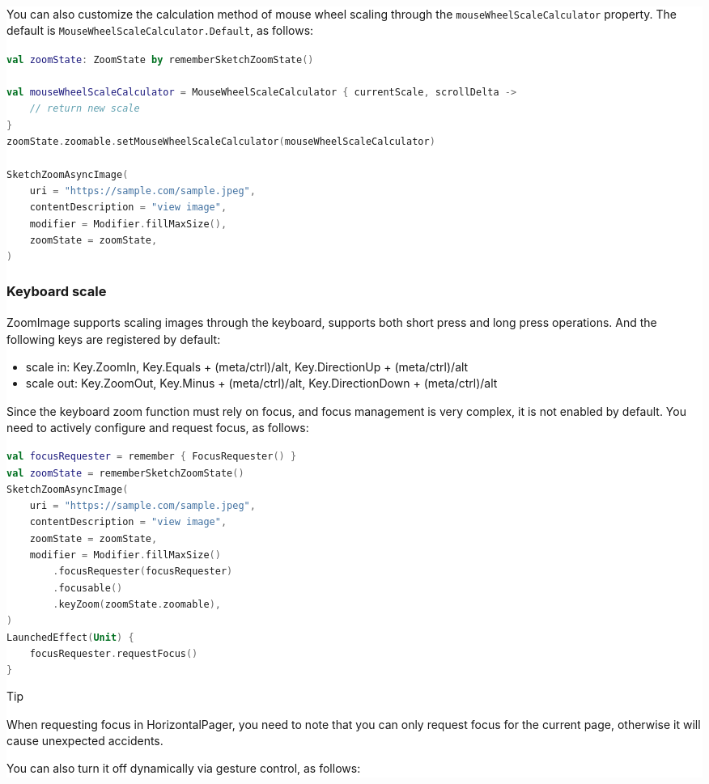You can also customize the calculation method of mouse wheel scaling through the
`mouseWheelScaleCalculator` property. The default is `MouseWheelScaleCalculator.Default`, as
follows:

```kotlin
val zoomState: ZoomState by rememberSketchZoomState()

val mouseWheelScaleCalculator = MouseWheelScaleCalculator { currentScale, scrollDelta ->
    // return new scale
}
zoomState.zoomable.setMouseWheelScaleCalculator(mouseWheelScaleCalculator)

SketchZoomAsyncImage(
    uri = "https://sample.com/sample.jpeg",
    contentDescription = "view image",
    modifier = Modifier.fillMaxSize(),
    zoomState = zoomState,
)
```

### Keyboard scale

ZoomImage supports scaling images through the keyboard, supports both short press and long press
operations. And the following keys are registered by default:

* scale in: Key.ZoomIn, Key.Equals + (meta/ctrl)/alt, Key.DirectionUp + (meta/ctrl)/alt
* scale out: Key.ZoomOut, Key.Minus + (meta/ctrl)/alt, Key.DirectionDown + (meta/ctrl)/alt

Since the keyboard zoom function must rely on focus, and focus management is very complex, it is not
enabled by default. You need to actively configure and request focus, as follows:

```kotlin
val focusRequester = remember { FocusRequester() }
val zoomState = rememberSketchZoomState()
SketchZoomAsyncImage(
    uri = "https://sample.com/sample.jpeg",
    contentDescription = "view image",
    zoomState = zoomState,
    modifier = Modifier.fillMaxSize()
        .focusRequester(focusRequester)
        .focusable()
        .keyZoom(zoomState.zoomable),
)
LaunchedEffect(Unit) {
    focusRequester.requestFocus()
}
```

> [!TIP]
> When requesting focus in HorizontalPager, you need to note that you can only request focus for the
> current page, otherwise it will cause unexpected accidents.

You can also turn it off dynamically via gesture control, as follows:


[ZoomImageView]: ../zoomimage-view/src/main/kotlin/com/github/panpf/zoomimage/ZoomImageView.kt
[ZoomImage]: ../zoomimage-compose/src/commonMain/kotlin/com/github/panpf/zoomimage/ZoomImage.kt
[ZoomState]: ../zoomimage-compose/src/commonMain/kotlin/com/github/panpf/zoomimage/compose/ZoomState.kt
[ZoomableState]: ../zoomimage-compose/src/commonMain/kotlin/com/github/panpf/zoomimage/compose/zoom/ZoomableState.kt
[ScalesCalculator]: ../zoomimage-core/src/commonMain/kotlin/com/github/panpf/zoomimage/zoom/ScalesCalculator.kt
[ContentScale]: https://developer.android.com/reference/kotlin/androidx/compose/ui/layout/ContentScale
[Alignment]: https://developer.android.com/reference/kotlin/androidx/compose/ui/Alignment
[ScaleType]: https://developer.android.com/reference/android/widget/ImageView.ScaleType